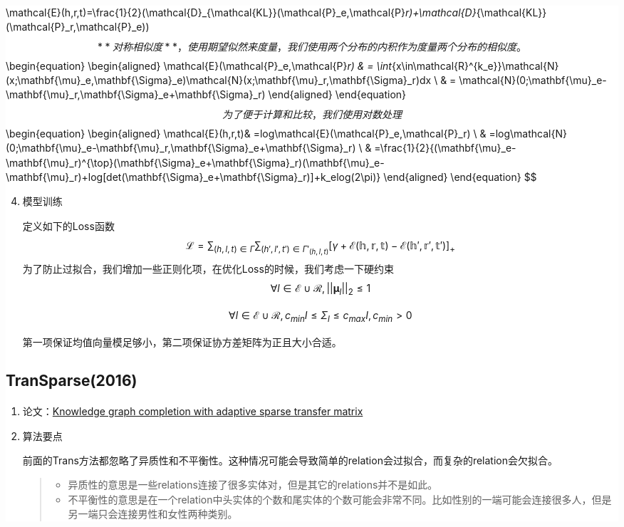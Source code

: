    \mathcal{E}(h,r,t)=\frac{1}{2}(\mathcal{D}_{\mathcal{KL}}(\mathcal{P}_e,\mathcal{P}_r)+\mathcal{D}_{\mathcal{KL}}(\mathcal{P}_r,\mathcal{P}_e))
   $$
   **对称相似度**，使用期望似然来度量，我们使用两个分布的内积作为度量两个分布的相似度。
   $$
   \begin{equation}
   \begin{aligned}
   \mathcal{E}(\mathcal{P}_e,\mathcal{P}_r) & = \int_{x\in\mathcal{R}^{k_e}}\mathcal{N}(x;\mathbf{\mu}_e,\mathbf{\Sigma}_e)\mathcal{N}(x;\mathbf{\mu}_r,\mathbf{\Sigma}_r)dx \\
   & = \mathcal{N}(0;\mathbf{\mu}_e-\mathbf{\mu}_r,\mathbf{\Sigma}_e+\mathbf{\Sigma}_r)
   \end{aligned}
   \end{equation}
   $$
   为了便于计算和比较，我们使用对数处理
   $$
   \begin{equation}
   \begin{aligned}
   \mathcal{E}(h,r,t)& =log\mathcal{E}(\mathcal{P}_e,\mathcal{P}_r) \\
   & =log\mathcal{N}(0;\mathbf{\mu}_e-\mathbf{\mu}_r,\mathbf{\Sigma}_e+\mathbf{\Sigma}_r) \\
   & =\frac{1}{2}\{(\mathbf{\mu}_e-\mathbf{\mu}_r)^{\top}(\mathbf{\Sigma}_e+\mathbf{\Sigma}_r)(\mathbf{\mu}_e-\mathbf{\mu}_r)+log[det(\mathbf{\Sigma}_e+\mathbf{\Sigma}_r)]+k_elog(2\pi)\}
   \end{aligned}
   \end{equation}
   $$

4. 模型训练

   定义如下的Loss函数
   $$
   \mathcal{L}=\sum_{(h,l,t)\in{\Gamma}}\sum_{(h',l',t')\in{\Gamma'_{(h,l,t)}}}[\gamma+\mathcal{E}(\mathbb{h},\mathbb{r},\mathbb{t})-\mathcal{E}(\mathbb{h'},\mathbb{r'},\mathbb{t'})]_{+}
   $$
   为了防止过拟合，我们增加一些正则化项，在优化Loss的时候，我们考虑一下硬约束
   $$
   \forall{l}\in\mathcal{E}\cup\mathcal{R},||\mathbf{\mu}_l||_2\le1
   $$

   $$
   \forall{l}\in\mathcal{E}\cup\mathcal{R},c_{min}I\le\Sigma_l\le{c_{max}I},c_{min}>0
   $$

   第一项保证均值向量模足够小，第二项保证协方差矩阵为正且大小合适。

## TranSparse(2016)

1. 论文：[Knowledge graph completion with adaptive sparse transfer matrix](https://www.aaai.org/ocs/index.php/AAAI/AAAI16/paper/download/11982/11693)

2. 算法要点

   前面的Trans方法都忽略了异质性和不平衡性。这种情况可能会导致简单的relation会过拟合，而复杂的relation会欠拟合。

   > + 异质性的意思是一些relations连接了很多实体对，但是其它的relations并不是如此。
   > + 不平衡性的意思是在一个relation中头实体的个数和尾实体的个数可能会非常不同。比如性别的一端可能会连接很多人，但是另一端只会连接男性和女性两种类别。
